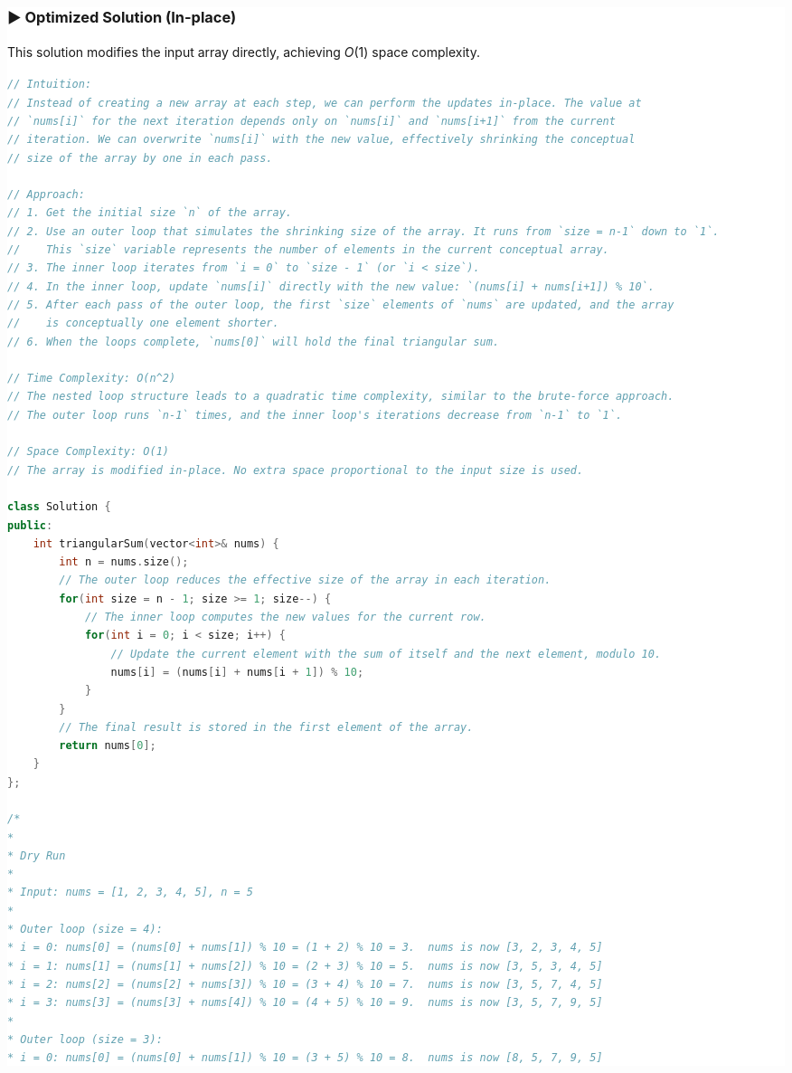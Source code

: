 ### ▶️ Optimized Solution (In-place)

This solution modifies the input array directly, achieving $O(1)$ space complexity.

```cpp
// Intuition:
// Instead of creating a new array at each step, we can perform the updates in-place. The value at
// `nums[i]` for the next iteration depends only on `nums[i]` and `nums[i+1]` from the current
// iteration. We can overwrite `nums[i]` with the new value, effectively shrinking the conceptual
// size of the array by one in each pass.

// Approach:
// 1. Get the initial size `n` of the array.
// 2. Use an outer loop that simulates the shrinking size of the array. It runs from `size = n-1` down to `1`.
//    This `size` variable represents the number of elements in the current conceptual array.
// 3. The inner loop iterates from `i = 0` to `size - 1` (or `i < size`).
// 4. In the inner loop, update `nums[i]` directly with the new value: `(nums[i] + nums[i+1]) % 10`.
// 5. After each pass of the outer loop, the first `size` elements of `nums` are updated, and the array
//    is conceptually one element shorter.
// 6. When the loops complete, `nums[0]` will hold the final triangular sum.

// Time Complexity: O(n^2)
// The nested loop structure leads to a quadratic time complexity, similar to the brute-force approach.
// The outer loop runs `n-1` times, and the inner loop's iterations decrease from `n-1` to `1`.

// Space Complexity: O(1)
// The array is modified in-place. No extra space proportional to the input size is used.

class Solution {
public:
    int triangularSum(vector<int>& nums) {
        int n = nums.size();
        // The outer loop reduces the effective size of the array in each iteration.
        for(int size = n - 1; size >= 1; size--) {
            // The inner loop computes the new values for the current row.
            for(int i = 0; i < size; i++) {
                // Update the current element with the sum of itself and the next element, modulo 10.
                nums[i] = (nums[i] + nums[i + 1]) % 10;
            }
        }
        // The final result is stored in the first element of the array.
        return nums[0];
    }
};

/*
*
* Dry Run
*
* Input: nums = [1, 2, 3, 4, 5], n = 5
*
* Outer loop (size = 4):
* i = 0: nums[0] = (nums[0] + nums[1]) % 10 = (1 + 2) % 10 = 3.  nums is now [3, 2, 3, 4, 5]
* i = 1: nums[1] = (nums[1] + nums[2]) % 10 = (2 + 3) % 10 = 5.  nums is now [3, 5, 3, 4, 5]
* i = 2: nums[2] = (nums[2] + nums[3]) % 10 = (3 + 4) % 10 = 7.  nums is now [3, 5, 7, 4, 5]
* i = 3: nums[3] = (nums[3] + nums[4]) % 10 = (4 + 5) % 10 = 9.  nums is now [3, 5, 7, 9, 5]
*
* Outer loop (size = 3):
* i = 0: nums[0] = (nums[0] + nums[1]) % 10 = (3 + 5) % 10 = 8.  nums is now [8, 5, 7, 9, 5]
```